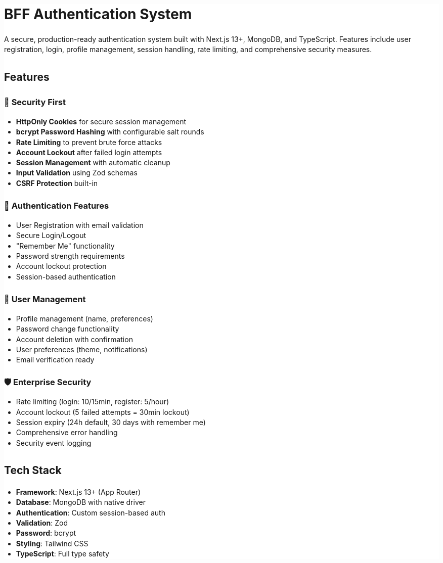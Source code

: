 # BFF Authentication System

A secure, production-ready authentication system built with Next.js 13+, MongoDB, and TypeScript. Features include user registration, login, profile management, session handling, rate limiting, and comprehensive security measures.

## Features

### 🔐 **Security First**
- **HttpOnly Cookies** for secure session management
- **bcrypt Password Hashing** with configurable salt rounds
- **Rate Limiting** to prevent brute force attacks
- **Account Lockout** after failed login attempts
- **Session Management** with automatic cleanup
- **Input Validation** using Zod schemas
- **CSRF Protection** built-in

### 🚀 **Authentication Features**
- User Registration with email validation
- Secure Login/Logout
- "Remember Me" functionality
- Password strength requirements
- Account lockout protection
- Session-based authentication

### 👤 **User Management**
- Profile management (name, preferences)
- Password change functionality
- Account deletion with confirmation
- User preferences (theme, notifications)
- Email verification ready

### 🛡️ **Enterprise Security**
- Rate limiting (login: 10/15min, register: 5/hour)
- Account lockout (5 failed attempts = 30min lockout)
- Session expiry (24h default, 30 days with remember me)
- Comprehensive error handling
- Security event logging

## Tech Stack

- **Framework**: Next.js 13+ (App Router)
- **Database**: MongoDB with native driver
- **Authentication**: Custom session-based auth
- **Validation**: Zod
- **Password**: bcrypt
- **Styling**: Tailwind CSS
- **TypeScript**: Full type safety
